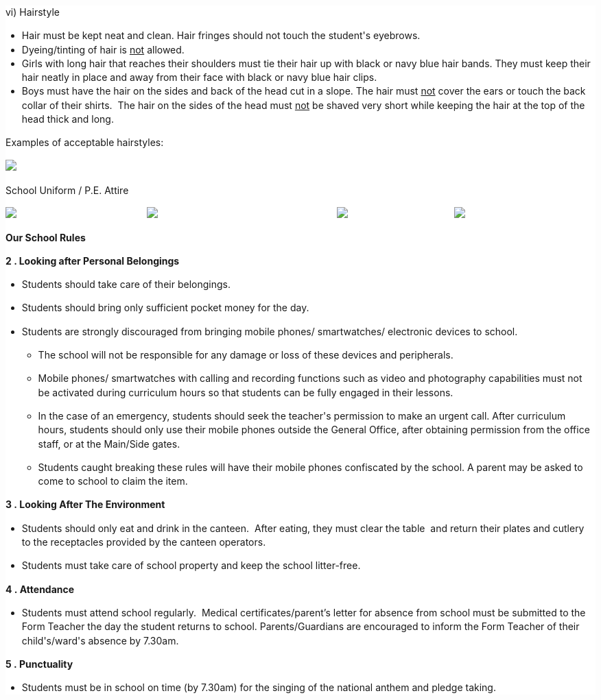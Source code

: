 vi)&nbsp;Hairstyle  

*   Hair must be kept neat and clean. Hair fringes should&nbsp;not&nbsp;touch the student's eyebrows.&nbsp; &nbsp;
*   Dyeing/tinting of hair is&nbsp;<u>not</u> allowed.&nbsp;
*   Girls with long hair that reaches their shoulders must tie their hair up with black or navy blue hair bands. They must keep their hair neatly in place and away from their face with black or navy blue hair clips.&nbsp;
*   Boys must have the hair on the sides and back of the head cut in a slope. The hair must&nbsp;<u>not</u>&nbsp;cover the ears or touch the back collar of their shirts.&nbsp; The hair on the sides of the head must&nbsp;<u>not</u>&nbsp;be shaved very short while keeping the hair at the top of the head thick and long. 

Examples of acceptable hairstyles:

<img src="/images/photo1668802733.jpeg" style="width:85%">

School Uniform / P.E. Attire

<img src="/images/Pg_13___Boy_Uniform.jpg" style="width:24%" align="left">
<img src="/images/Pg_13___Boy_PE_Attire.jpg" style="width:24%" align="left">
<img src="/images/Pg_13___Girl_PE_Attire.jpg" style="width:24%" align="right">
<img src="/images/Girl_s_New_Uniform.jpg" style="width:19.8%" align="right"><br clear="left">

<p align="left"><b>Our School Rules</b></p>

**2 \. Looking after Personal Belongings**

*   Students should take care of their belongings.&nbsp;
*   Students should bring only sufficient pocket money for the day.
*   Students are strongly discouraged from bringing mobile phones/ smartwatches/ electronic devices to school.

    - The school will not be responsible for any damage or loss of these devices and peripherals.

    - Mobile phones/ smartwatches with calling and recording functions such as video and photography capabilities must not be activated during curriculum hours so that students can be fully engaged in their lessons.

    - In the case of an emergency, students should seek the teacher's permission to make an urgent call. After curriculum hours, students should only use their mobile phones outside the General Office, after obtaining permission from the office staff, or at the Main/Side gates.

    - Students caught breaking these rules will have their mobile phones confiscated by the school. A parent may be asked to come to school to claim the item.

**3 \.&nbsp;Looking After The Environment**

*   Students should only eat and drink in the canteen.&nbsp; After eating, they must clear the table&nbsp; and return their plates and cutlery to the receptacles provided by the canteen operators.

*   Students must take care of school property and keep the school litter-free.

**4 \.&nbsp;Attendance**

*   Students must attend school regularly.&nbsp; Medical certificates/parent’s letter for absence from school must be submitted to the Form Teacher the day the student returns to school. Parents/Guardians are encouraged to inform the Form Teacher of their child's/ward's absence by 7.30am.

**5 \.&nbsp;Punctuality**

*   Students must be in school on time (by 7.30am) for the singing of the national anthem and pledge taking.
